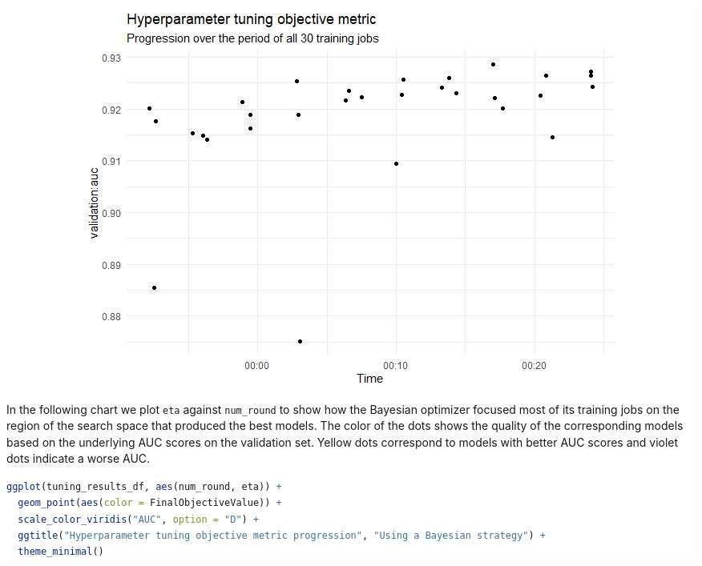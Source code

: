 <img src="images/objective_metric_progression-1.png" style="display: block; margin: auto;" />


In the following chart we plot `eta` against `num_round` to show how the Bayesian optimizer focused most of its training jobs on the region of the search space that produced the best models. The color of the dots shows the quality of the corresponding models based on the underlying AUC scores on the validation set. Yellow dots correspond to models with better AUC scores and violet dots indicate a worse AUC.


```r
ggplot(tuning_results_df, aes(num_round, eta)) +
  geom_point(aes(color = FinalObjectiveValue)) +
  scale_color_viridis("AUC", option = "D") +
  ggtitle("Hyperparameter tuning objective metric progression", "Using a Bayesian strategy") +
  theme_minimal()
```
